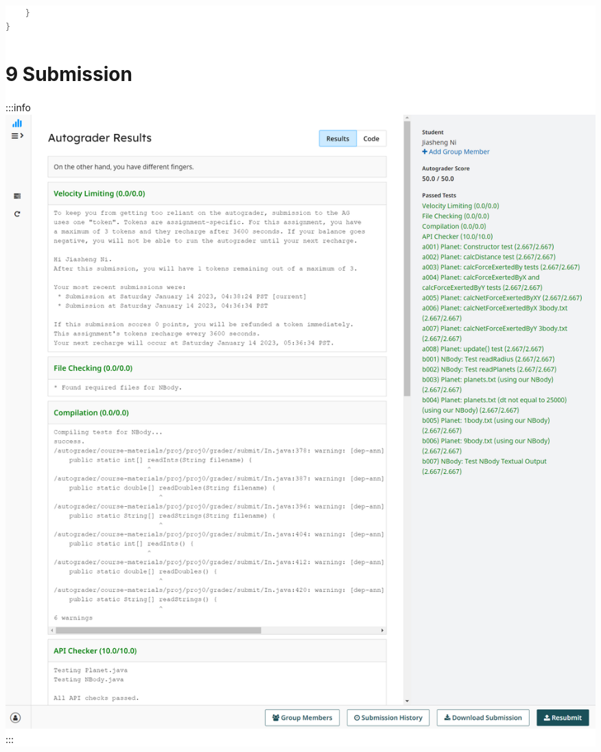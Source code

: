 ```java
    }
}

```


# 9 Submission
:::info
![image.png](P1800__NBody.assets/20230302_0939338748.png)
:::
